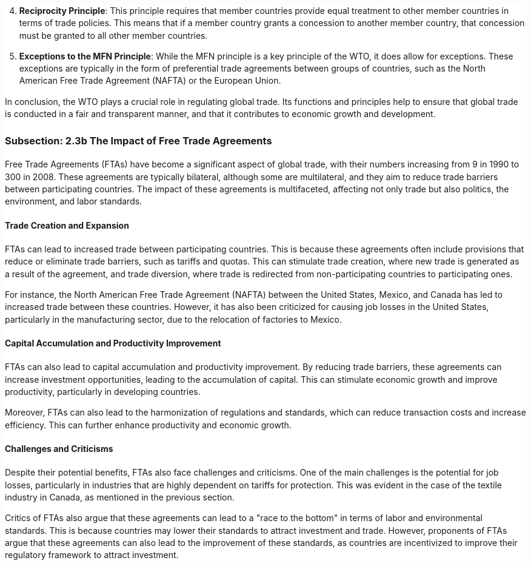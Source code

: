 4. **Reciprocity Principle**: This principle requires that member countries provide equal treatment to other member countries in terms of trade policies. This means that if a member country grants a concession to another member country, that concession must be granted to all other member countries.

5. **Exceptions to the MFN Principle**: While the MFN principle is a key principle of the WTO, it does allow for exceptions. These exceptions are typically in the form of preferential trade agreements between groups of countries, such as the North American Free Trade Agreement (NAFTA) or the European Union.

In conclusion, the WTO plays a crucial role in regulating global trade. Its functions and principles help to ensure that global trade is conducted in a fair and transparent manner, and that it contributes to economic growth and development.




### Subsection: 2.3b The Impact of Free Trade Agreements

Free Trade Agreements (FTAs) have become a significant aspect of global trade, with their numbers increasing from 9 in 1990 to 300 in 2008. These agreements are typically bilateral, although some are multilateral, and they aim to reduce trade barriers between participating countries. The impact of these agreements is multifaceted, affecting not only trade but also politics, the environment, and labor standards.

#### Trade Creation and Expansion

FTAs can lead to increased trade between participating countries. This is because these agreements often include provisions that reduce or eliminate trade barriers, such as tariffs and quotas. This can stimulate trade creation, where new trade is generated as a result of the agreement, and trade diversion, where trade is redirected from non-participating countries to participating ones.

For instance, the North American Free Trade Agreement (NAFTA) between the United States, Mexico, and Canada has led to increased trade between these countries. However, it has also been criticized for causing job losses in the United States, particularly in the manufacturing sector, due to the relocation of factories to Mexico.

#### Capital Accumulation and Productivity Improvement

FTAs can also lead to capital accumulation and productivity improvement. By reducing trade barriers, these agreements can increase investment opportunities, leading to the accumulation of capital. This can stimulate economic growth and improve productivity, particularly in developing countries.

Moreover, FTAs can also lead to the harmonization of regulations and standards, which can reduce transaction costs and increase efficiency. This can further enhance productivity and economic growth.

#### Challenges and Criticisms

Despite their potential benefits, FTAs also face challenges and criticisms. One of the main challenges is the potential for job losses, particularly in industries that are highly dependent on tariffs for protection. This was evident in the case of the textile industry in Canada, as mentioned in the previous section.

Critics of FTAs also argue that these agreements can lead to a "race to the bottom" in terms of labor and environmental standards. This is because countries may lower their standards to attract investment and trade. However, proponents of FTAs argue that these agreements can also lead to the improvement of these standards, as countries are incentivized to improve their regulatory framework to attract investment.
